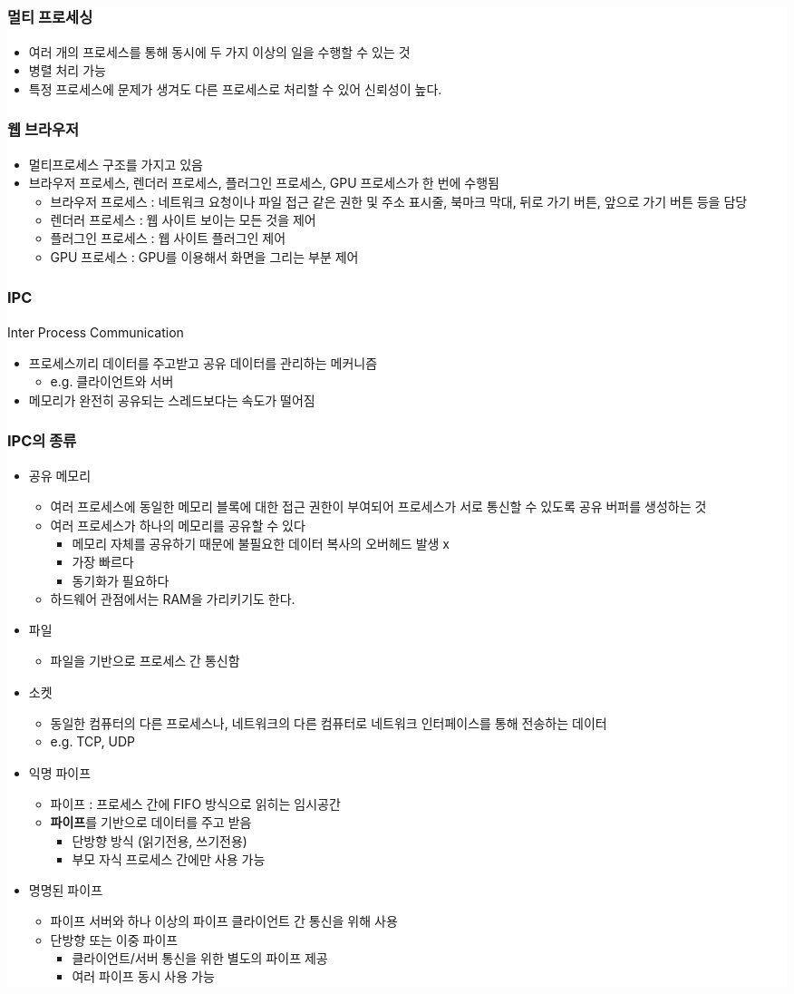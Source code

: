 
### 멀티 프로세싱

- 여러 개의 프로세스를 통해 동시에 두 가지 이상의 일을 수행할 수 있는 것
- 병렬 처리 가능
- 특정 프로세스에 문제가 생겨도 다른 프로세스로 처리할 수 있어 신뢰성이 높다.

### 웹 브라우저

- 멀티프로세스 구조를 가지고 있음
- 브라우저 프로세스, 렌더러 프로세스, 플러그인 프로세스, GPU 프로세스가 한 번에 수행됨
    - 브라우저 프로세스 : 네트워크 요청이나 파일 접근 같은 권한 및 주소 표시줄, 북마크 막대, 뒤로 가기 버튼, 앞으로 가기 버튼 등을 담당
    - 렌더러 프로세스 : 웹 사이트 보이는 모든 것을 제어
    - 플러그인 프로세스 : 웹 사이트 플러그인 제어
    - GPU 프로세스 : GPU를 이용해서 화면을 그리는 부분 제어

### IPC

Inter Process Communication

- 프로세스끼리 데이터를 주고받고 공유 데이터를 관리하는 메커니즘
    - e.g. 클라이언트와 서버
- 메모리가 완전히 공유되는 스레드보다는 속도가 떨어짐

### IPC의 종류

- 공유 메모리
    - 여러 프로세스에 동일한 메모리 블록에 대한 접근 권한이 부여되어 프로세스가 서로 통신할 수 있도록 공유 버퍼를 생성하는 것
    - 여러 프로세스가 하나의 메모리를 공유할 수 있다
        - 메모리 자체를 공유하기 때문에 불필요한 데이터 복사의 오버헤드 발생 x
        - 가장 빠르다
        - 동기화가 필요하다
    - 하드웨어 관점에서는 RAM을 가리키기도 한다.

- 파일
    - 파일을 기반으로 프로세스 간 통신함

- 소켓
    - 동일한 컴퓨터의 다른 프로세스나, 네트워크의 다른 컴퓨터로 네트워크 인터페이스를 통해 전송하는 데이터
    - e.g. TCP, UDP

- 익명 파이프
    - 파이프 : 프로세스 간에 FIFO 방식으로 읽히는 임시공간
    - **파이프**를 기반으로 데이터를 주고 받음
        - 단방향 방식 (읽기전용, 쓰기전용)
        - 부모 자식 프로세스 간에만 사용 가능

- 명명된 파이프
    - 파이프 서버와 하나 이상의 파이프 클라이언트 간 통신을 위해 사용
    - 단방향 또는 이중 파이프
        - 클라이언트/서버 통신을 위한 별도의 파이프 제공
        - 여러 파이프 동시 사용 가능
        